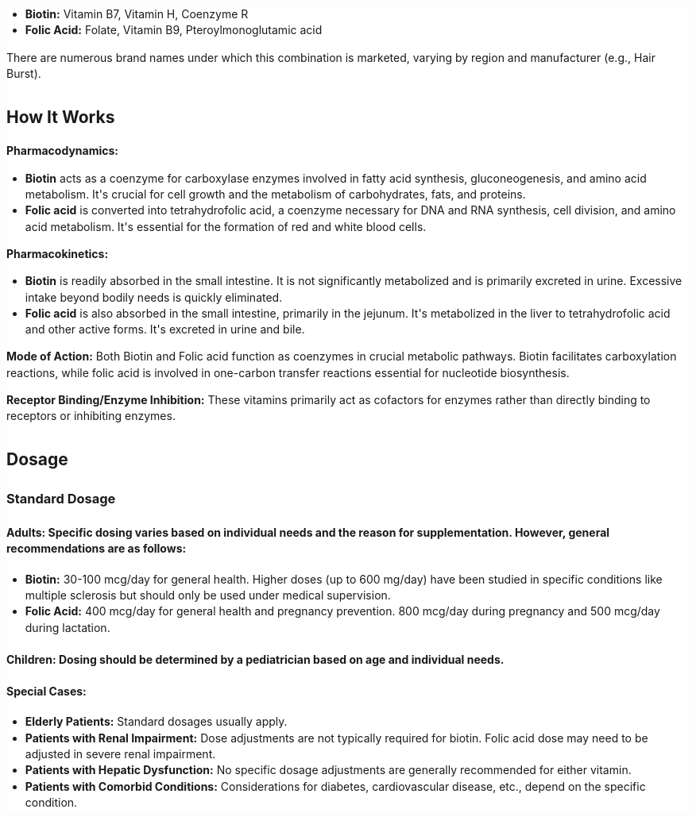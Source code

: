 * **Biotin:** Vitamin B7, Vitamin H, Coenzyme R
* **Folic Acid:** Folate, Vitamin B9, Pteroylmonoglutamic acid

There are numerous brand names under which this combination is marketed, varying by region and manufacturer (e.g., Hair Burst).


## **How It Works**

**Pharmacodynamics:**

* **Biotin** acts as a coenzyme for carboxylase enzymes involved in fatty acid synthesis, gluconeogenesis, and amino acid metabolism. It's crucial for cell growth and the metabolism of carbohydrates, fats, and proteins.
* **Folic acid** is converted into tetrahydrofolic acid, a coenzyme necessary for DNA and RNA synthesis, cell division, and amino acid metabolism. It's essential for the formation of red and white blood cells.

**Pharmacokinetics:**

* **Biotin** is readily absorbed in the small intestine.  It is not significantly metabolized and is primarily excreted in urine. Excessive intake beyond bodily needs is quickly eliminated.
* **Folic acid** is also absorbed in the small intestine, primarily in the jejunum. It's metabolized in the liver to tetrahydrofolic acid and other active forms.  It's excreted in urine and bile.

**Mode of Action:**  Both Biotin and Folic acid function as coenzymes in crucial metabolic pathways. Biotin facilitates carboxylation reactions, while folic acid is involved in one-carbon transfer reactions essential for nucleotide biosynthesis.

**Receptor Binding/Enzyme Inhibition:**  These vitamins primarily act as cofactors for enzymes rather than directly binding to receptors or inhibiting enzymes.



## **Dosage**

### **Standard Dosage**

#### **Adults:**  Specific dosing varies based on individual needs and the reason for supplementation. However, general recommendations are as follows:

* **Biotin:**  30-100 mcg/day for general health. Higher doses (up to 600 mg/day) have been studied in specific conditions like multiple sclerosis but should only be used under medical supervision.
* **Folic Acid:** 400 mcg/day for general health and pregnancy prevention. 800 mcg/day during pregnancy and 500 mcg/day during lactation.

#### **Children:**  Dosing should be determined by a pediatrician based on age and individual needs.

#### **Special Cases:**

* **Elderly Patients:** Standard dosages usually apply.
* **Patients with Renal Impairment:** Dose adjustments are not typically required for biotin. Folic acid dose may need to be adjusted in severe renal impairment.
* **Patients with Hepatic Dysfunction:** No specific dosage adjustments are generally recommended for either vitamin.
* **Patients with Comorbid Conditions:** Considerations for diabetes, cardiovascular disease, etc., depend on the specific condition.
